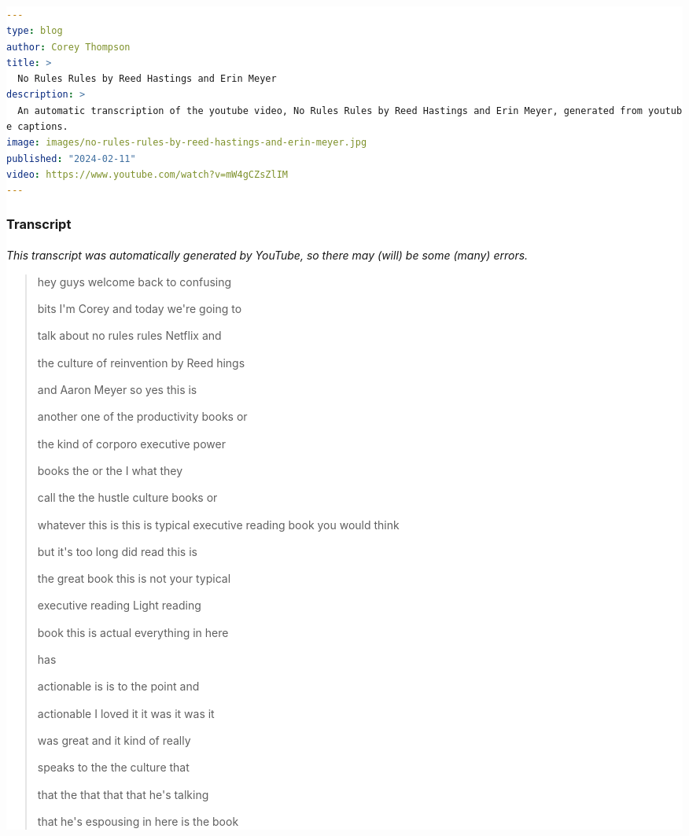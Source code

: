 ```yaml
---
type: blog
author: Corey Thompson
title: >
  No Rules Rules by Reed Hastings and Erin Meyer
description: >
  An automatic transcription of the youtube video, No Rules Rules by Reed Hastings and Erin Meyer, generated from youtube captions.
image: images/no-rules-rules-by-reed-hastings-and-erin-meyer.jpg
published: "2024-02-11"
video: https://www.youtube.com/watch?v=mW4gCZsZlIM
---
```




### Transcript

*This transcript was automatically generated by YouTube, so there may (will) be some (many) errors.*

>hey guys welcome back to confusing
>
> bits I&#39;m Corey and today we&#39;re going to
>
> talk about no rules rules Netflix and
>
> the culture of reinvention by Reed hings
>
> and Aaron Meyer so yes this is
>
> another one of the productivity books or
>
> the kind of corporo executive power
>
> books the or the I what they
>
> call the the hustle culture books or
>
> whatever this is this is typical 
executive reading book you would think
>
> but it&#39;s too long did read this is
>
> the great book this is not your typical
>
> executive reading Light reading
>
> book this is actual everything in here
>
> has
>
> actionable is is to the point and
>
> actionable I loved it it was it was it
>
> was great and it kind of really
>
> speaks to the the culture that
>
> that the that that that he&#39;s talking
>
> that he&#39;s espousing in here is the book
>